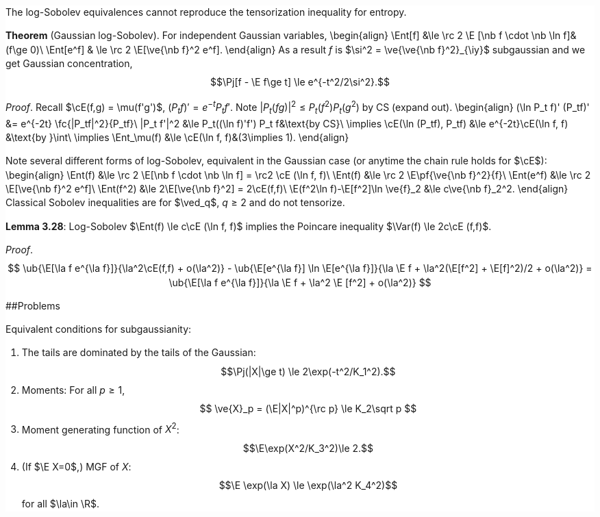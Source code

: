 The log-Sobolev equivalences cannot reproduce the tensorization inequality for entropy.

**Theorem** (Gaussian log-Sobolev). For independent Gaussian variables,
\begin{align} 
\Ent[f] &\le \rc 2 \E [\nb f \cdot \nb \ln f]& (f\ge 0)\\
\Ent[e^f] & \le \rc 2 \E[\ve{\nb f}^2 e^f].
\end{align}
As a result $f$ is  $\si^2 = \ve{\ve{\nb f}^2}_{\iy}$ subgaussian and we get Gaussian concentration,
$$\Pj[f - \E f\ge t] \le e^{-t^2/2\si^2}.$$

*Proof*. Recall $\cE(f,g) = \mu(f'g')$, $(P_tf)' = e^{-t}P_t f'$. Note $|P_t(fg)|^2 \le P_t(f^2)P_t(g^2)$ by CS (expand out).
\begin{align}
(\ln P_t f)' (P_tf)' &= e^{-2t} \fc{|P_tf|^2}{P_tf}\\
|P_t f'|^2 &\le P_t((\ln f)'f') P_t f&\text{by CS}\\
\implies \cE(\ln (P_tf), P_tf) &\le e^{-2t}\cE(\ln f, f) &\text{by }\int\\
\implies \Ent_\mu(f) &\le \cE(\ln f, f)&(3\implies 1).
\end{align}

Note several different forms of log-Sobolev, equivalent in the Gaussian case (or anytime the chain rule holds for $\cE$):
\begin{align}
\Ent(f) &\le \rc 2 \E[\nb f \cdot \nb \ln f] = \rc2 \cE (\ln f, f)\\
\Ent(f) &\le \rc 2 \E\pf{\ve{\nb f}^2}{f}\\
\Ent(e^f) &\le \rc 2 \E[\ve{\nb f}^2 e^f]\\
\Ent(f^2) &\le 2\E[\ve{\nb f}^2] = 2\cE(f,f)\\
\E(f^2\ln f)-\E[f^2]\ln \ve{f}_2 &\le c\ve{\nb f}_2^2.
\end{align}
Classical Sobolev inequalities are for $\ved_q$, $q\ge 2$ and do not tensorize.

**Lemma 3.28**: Log-Sobolev $\Ent(f) \le c\cE (\ln f, f)$ implies the Poincare inequality $\Var(f) \le 2c\cE (f,f)$.

*Proof*.
$$
\ub{\E[\la f e^{\la f}]}{\la^2\cE(f,f) + o(\la^2)} - 
\ub{\E[e^{\la f}] \ln \E[e^{\la f}]}{\la \E f + \la^2(\E[f^2] + \E[f]^2)/2 + o(\la^2)} = 
\ub{\E[\la f e^{\la f}]}{\la \E f + \la^2 \E [f^2] + o(\la^2)}
$$

##Problems

Equivalent conditions for subgaussianity:

1.  The tails are dominated by the tails of the Gaussian:
    $$\Pj(|X|\ge t) \le 2\exp(-t^2/K_1^2).$$
2.  Moments: For all $p\ge 1$,
	$$
	\ve{X}_p = (\E|X|^p)^{\rc p} \le K_2\sqrt p
	$$
3.  Moment generating function of $X^2$:
	$$\E\exp(X^2/K_3^2)\le 2.$$
4.  (If $\E X=0$,) MGF of $X$: 
	$$\E \exp(\la X) \le \exp(\la^2 K_4^2)$$
	for all $\la\in \R$. 


[^f1]: The kernel is the same as $\La$ except it also records the probbability of staying. $K-I = \La$.
[^f2]: $K^*(x,y) = \fc{K(y,x)}{\pi(x)}\pi(y)$.
[^f3]: (cf. Laplacian)